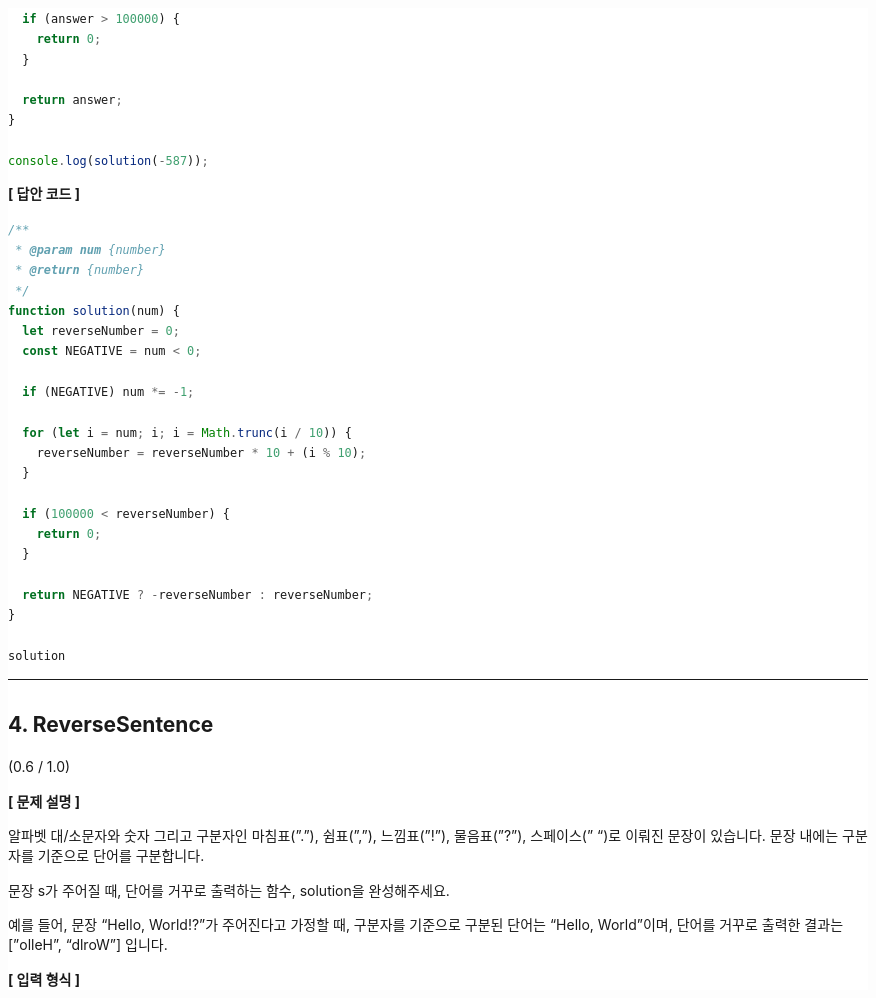 ```jsx
  if (answer > 100000) {
    return 0;
  }

  return answer;
}

console.log(solution(-587));
```

**[ 답안 코드 ]**

```jsx
/**
 * @param num {number}
 * @return {number}
 */
function solution(num) {
  let reverseNumber = 0;
  const NEGATIVE = num < 0;

  if (NEGATIVE) num *= -1;

  for (let i = num; i; i = Math.trunc(i / 10)) {
    reverseNumber = reverseNumber * 10 + (i % 10);
  }

  if (100000 < reverseNumber) {
    return 0;
  }

  return NEGATIVE ? -reverseNumber : reverseNumber;
}

solution
```

---

## 4. ReverseSentence

(0.6 / 1.0)

**[ 문제 설명 ]**

알파벳 대/소문자와 숫자 그리고 구분자인 마침표(”.”), 쉼표(”,”), 느낌표(”!”), 물음표(”?”), 스페이스(” “)로 이뤄진 문장이 있습니다. 문장 내에는 구분자를 기준으로 단어를 구분합니다.

문장 s가 주어질 때, 단어를 거꾸로 출력하는 함수, solution을 완성해주세요.

예를 들어, 문장 “Hello, World!?”가 주어진다고 가정할 때, 구분자를 기준으로 구분된 단어는 “Hello, World”이며, 단어를 거꾸로 출력한 결과는 [”olleH”, “dlroW”] 입니다.

**[ 입력 형식 ]**
